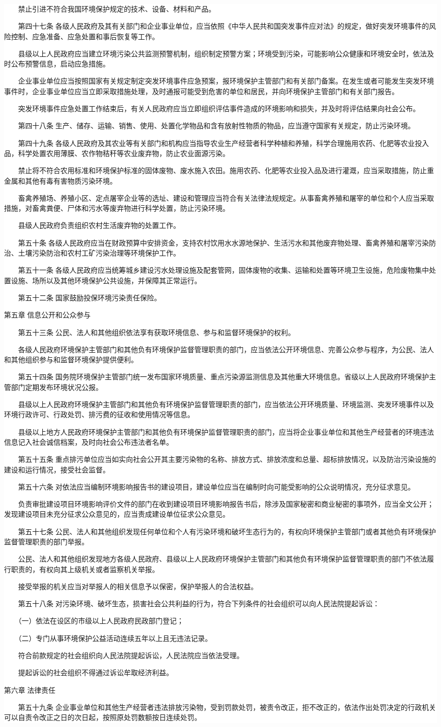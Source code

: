 　　禁止引进不符合我国环境保护规定的技术、设备、材料和产品。

　　第四十七条  各级人民政府及其有关部门和企业事业单位，应当依照《中华人民共和国突发事件应对法》的规定，做好突发环境事件的风险控制、应急准备、应急处置和事后恢复等工作。

　　县级以上人民政府应当建立环境污染公共监测预警机制，组织制定预警方案；环境受到污染，可能影响公众健康和环境安全时，依法及时公布预警信息，启动应急措施。

　　企业事业单位应当按照国家有关规定制定突发环境事件应急预案，报环境保护主管部门和有关部门备案。在发生或者可能发生突发环境事件时，企业事业单位应当立即采取措施处理，及时通报可能受到危害的单位和居民，并向环境保护主管部门和有关部门报告。

　　突发环境事件应急处置工作结束后，有关人民政府应当立即组织评估事件造成的环境影响和损失，并及时将评估结果向社会公布。

　　第四十八条  生产、储存、运输、销售、使用、处置化学物品和含有放射性物质的物品，应当遵守国家有关规定，防止污染环境。

　　第四十九条  各级人民政府及其农业等有关部门和机构应当指导农业生产经营者科学种植和养殖，科学合理施用农药、化肥等农业投入品，科学处置农用薄膜、农作物秸秆等农业废弃物，防止农业面源污染。

　　禁止将不符合农用标准和环境保护标准的固体废物、废水施入农田。施用农药、化肥等农业投入品及进行灌溉，应当采取措施，防止重金属和其他有毒有害物质污染环境。

　　畜禽养殖场、养殖小区、定点屠宰企业等的选址、建设和管理应当符合有关法律法规规定。从事畜禽养殖和屠宰的单位和个人应当采取措施，对畜禽粪便、尸体和污水等废弃物进行科学处置，防止污染环境。

　　县级人民政府负责组织农村生活废弃物的处置工作。

　　第五十条  各级人民政府应当在财政预算中安排资金，支持农村饮用水水源地保护、生活污水和其他废弃物处理、畜禽养殖和屠宰污染防治、土壤污染防治和农村工矿污染治理等环境保护工作。

　　第五十一条  各级人民政府应当统筹城乡建设污水处理设施及配套管网，固体废物的收集、运输和处置等环境卫生设施，危险废物集中处置设施、场所以及其他环境保护公共设施，并保障其正常运行。

　　第五十二条  国家鼓励投保环境污染责任保险。

第五章  信息公开和公众参与

　　第五十三条  公民、法人和其他组织依法享有获取环境信息、参与和监督环境保护的权利。

　　各级人民政府环境保护主管部门和其他负有环境保护监督管理职责的部门，应当依法公开环境信息、完善公众参与程序，为公民、法人和其他组织参与和监督环境保护提供便利。

　　第五十四条  国务院环境保护主管部门统一发布国家环境质量、重点污染源监测信息及其他重大环境信息。省级以上人民政府环境保护主管部门定期发布环境状况公报。

　　县级以上人民政府环境保护主管部门和其他负有环境保护监督管理职责的部门，应当依法公开环境质量、环境监测、突发环境事件以及环境行政许可、行政处罚、排污费的征收和使用情况等信息。

　　县级以上地方人民政府环境保护主管部门和其他负有环境保护监督管理职责的部门，应当将企业事业单位和其他生产经营者的环境违法信息记入社会诚信档案，及时向社会公布违法者名单。

　　第五十五条  重点排污单位应当如实向社会公开其主要污染物的名称、排放方式、排放浓度和总量、超标排放情况，以及防治污染设施的建设和运行情况，接受社会监督。

　　第五十六条  对依法应当编制环境影响报告书的建设项目，建设单位应当在编制时向可能受影响的公众说明情况，充分征求意见。

　　负责审批建设项目环境影响评价文件的部门在收到建设项目环境影响报告书后，除涉及国家秘密和商业秘密的事项外，应当全文公开；发现建设项目未充分征求公众意见的，应当责成建设单位征求公众意见。

　　第五十七条  公民、法人和其他组织发现任何单位和个人有污染环境和破坏生态行为的，有权向环境保护主管部门或者其他负有环境保护监督管理职责的部门举报。

　　公民、法人和其他组织发现地方各级人民政府、县级以上人民政府环境保护主管部门和其他负有环境保护监督管理职责的部门不依法履行职责的，有权向其上级机关或者监察机关举报。

　　接受举报的机关应当对举报人的相关信息予以保密，保护举报人的合法权益。

　　第五十八条  对污染环境、破坏生态，损害社会公共利益的行为，符合下列条件的社会组织可以向人民法院提起诉讼：

　　（一）依法在设区的市级以上人民政府民政部门登记；

　　（二）专门从事环境保护公益活动连续五年以上且无违法记录。

　　符合前款规定的社会组织向人民法院提起诉讼，人民法院应当依法受理。

　　提起诉讼的社会组织不得通过诉讼牟取经济利益。

第六章  法律责任

　　第五十九条  企业事业单位和其他生产经营者违法排放污染物，受到罚款处罚，被责令改正，拒不改正的，依法作出处罚决定的行政机关可以自责令改正之日的次日起，按照原处罚数额按日连续处罚。
